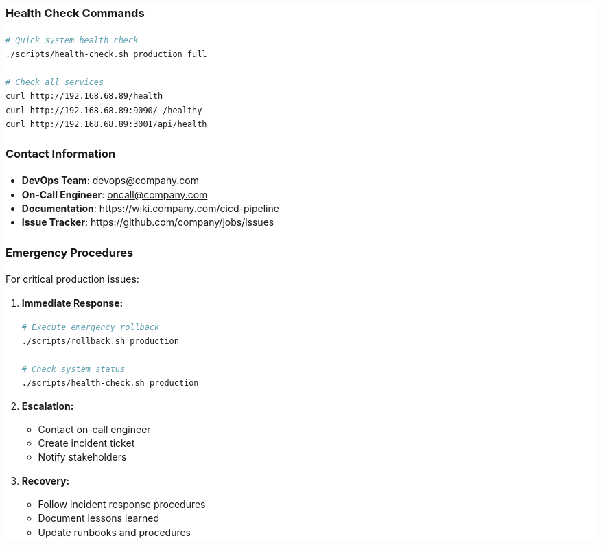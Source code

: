 ### Health Check Commands

```bash
# Quick system health check
./scripts/health-check.sh production full

# Check all services
curl http://192.168.68.89/health
curl http://192.168.68.89:9090/-/healthy
curl http://192.168.68.89:3001/api/health
```

### Contact Information

- **DevOps Team**: devops@company.com
- **On-Call Engineer**: oncall@company.com
- **Documentation**: https://wiki.company.com/cicd-pipeline
- **Issue Tracker**: https://github.com/company/jobs/issues

### Emergency Procedures

For critical production issues:

1. **Immediate Response:**
   ```bash
   # Execute emergency rollback
   ./scripts/rollback.sh production
   
   # Check system status
   ./scripts/health-check.sh production
   ```

2. **Escalation:**
   - Contact on-call engineer
   - Create incident ticket
   - Notify stakeholders

3. **Recovery:**
   - Follow incident response procedures
   - Document lessons learned
   - Update runbooks and procedures